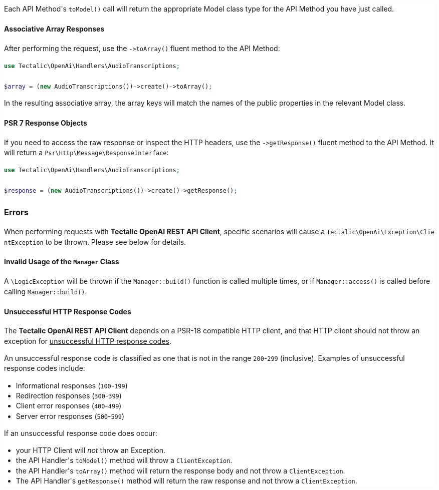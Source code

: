 Each API Method's `toModel()` call will return the appropriate Model class type for the API Method you have just called.

#### Associative Array Responses

After performing the request, use the `->toArray()` fluent method to the API Method:

```php
use Tectalic\OpenAi\Handlers\AudioTranscriptions;

$array = (new AudioTranscriptions())->create()->toArray();
```

In the resulting associative array, the array keys will match the names of the public properties in the relevant Model class.

#### PSR 7 Response Objects

If you need to access the raw response or inspect the HTTP headers, use the `->getResponse()` fluent method to the API Method. It will return a `Psr\Http\Message\ResponseInterface`:

```php
use Tectalic\OpenAi\Handlers\AudioTranscriptions;

$response = (new AudioTranscriptions())->create()->getResponse();
```

### Errors

When performing requests with **Tectalic OpenAI REST API Client**, specific scenarios will cause a `Tectalic\OpenAi\Exception\ClientException` to be thrown. Please see below for details.

#### Invalid Usage of the `Manager` Class

A `\LogicException` will be thrown if the `Manager::build()` function is called multiple times, or if `Manager::access()` is called before calling `Manager::build()`.

#### Unsuccessful HTTP Response Codes

The **Tectalic OpenAI REST API Client** depends on a PSR-18 compatible HTTP client, and that HTTP client should not throw an exception for [unsuccessful HTTP response codes](https://www.php-fig.org/psr/psr-18/#error-handling).

An unsuccessful response code is classified as one that is not in the range `200`-`299` (inclusive). Examples of unsuccessful response codes include:

- Informational responses (`100`-`199`)
- Redirection responses (`300`-`399`)
- Client error responses (`400`-`499`)
- Server error responses (`500`-`599`)

If an unsuccessful response code does occur:

- your HTTP Client will *not* throw an Exception.
- the API Handler's `toModel()` method will throw a `ClientException`.
- the API Handler's `toArray()` method will return the response body and not throw a `ClientException`.
- The API Handler's `getResponse()` method will return the raw response and not throw a `ClientException`.
